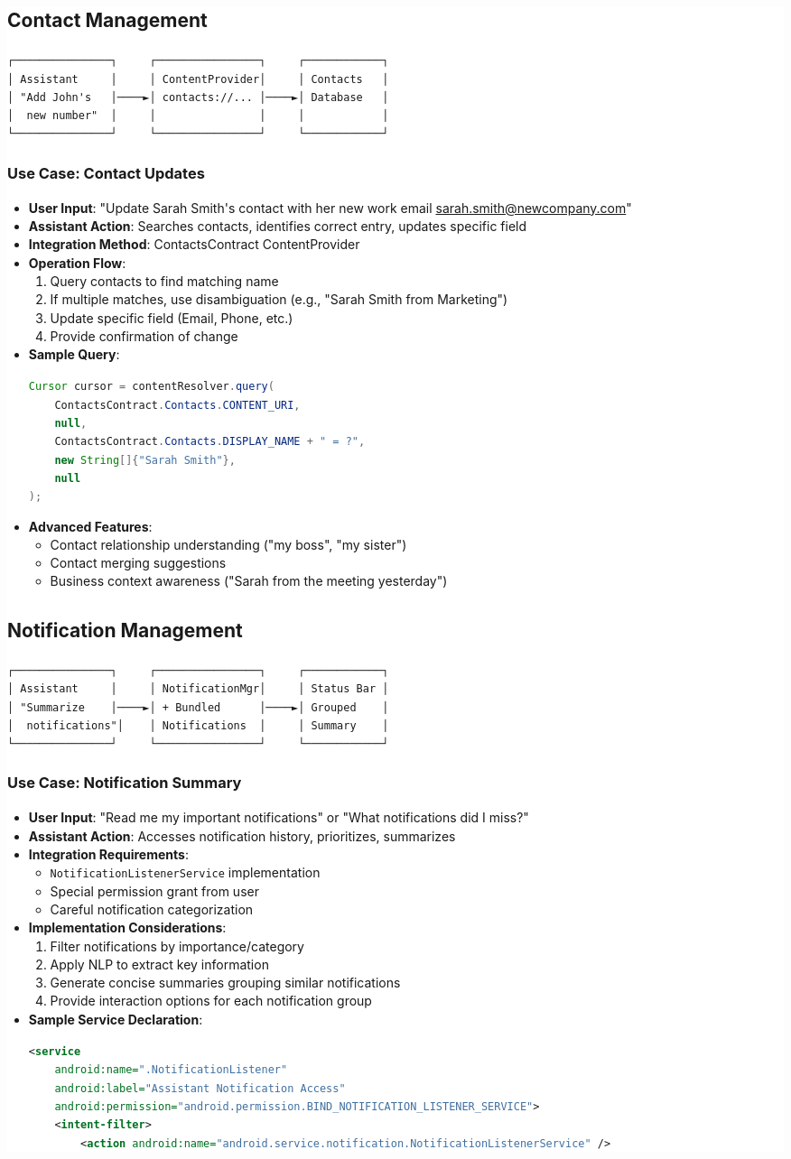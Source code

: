 ## Contact Management

```
┌───────────────┐     ┌────────────────┐     ┌────────────┐
│ Assistant     │     │ ContentProvider│     │ Contacts   │
│ "Add John's   │────►│ contacts://... │────►│ Database   │
│  new number"  │     │                │     │            │
└───────────────┘     └────────────────┘     └────────────┘
```

### Use Case: Contact Updates
- **User Input**: "Update Sarah Smith's contact with her new work email sarah.smith@newcompany.com"
- **Assistant Action**: Searches contacts, identifies correct entry, updates specific field
- **Integration Method**: ContactsContract ContentProvider
- **Operation Flow**:
  1. Query contacts to find matching name
  2. If multiple matches, use disambiguation (e.g., "Sarah Smith from Marketing")
  3. Update specific field (Email, Phone, etc.)
  4. Provide confirmation of change
- **Sample Query**:
  ```java
  Cursor cursor = contentResolver.query(
      ContactsContract.Contacts.CONTENT_URI,
      null,
      ContactsContract.Contacts.DISPLAY_NAME + " = ?",
      new String[]{"Sarah Smith"},
      null
  );
  ```
- **Advanced Features**:
  - Contact relationship understanding ("my boss", "my sister")
  - Contact merging suggestions
  - Business context awareness ("Sarah from the meeting yesterday")

## Notification Management

```
┌───────────────┐     ┌────────────────┐     ┌────────────┐
│ Assistant     │     │ NotificationMgr│     │ Status Bar │
│ "Summarize    │────►│ + Bundled      │────►│ Grouped    │
│  notifications"│    │ Notifications  │     │ Summary    │
└───────────────┘     └────────────────┘     └────────────┘
```

### Use Case: Notification Summary
- **User Input**: "Read me my important notifications" or "What notifications did I miss?"
- **Assistant Action**: Accesses notification history, prioritizes, summarizes
- **Integration Requirements**:
  - `NotificationListenerService` implementation
  - Special permission grant from user
  - Careful notification categorization
- **Implementation Considerations**:
  1. Filter notifications by importance/category
  2. Apply NLP to extract key information
  3. Generate concise summaries grouping similar notifications
  4. Provide interaction options for each notification group
- **Sample Service Declaration**:
  ```xml
  <service
      android:name=".NotificationListener"
      android:label="Assistant Notification Access"
      android:permission="android.permission.BIND_NOTIFICATION_LISTENER_SERVICE">
      <intent-filter>
          <action android:name="android.service.notification.NotificationListenerService" />
  ```